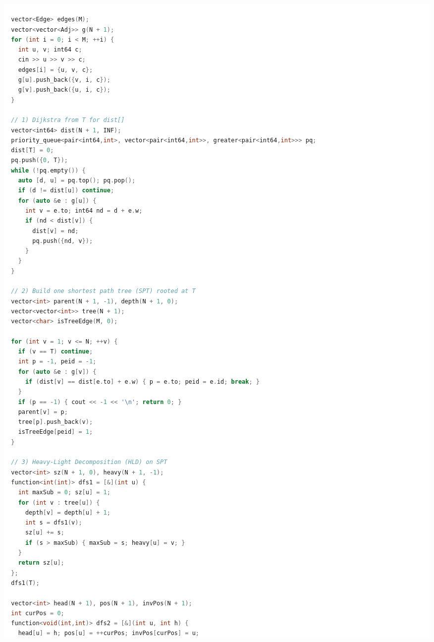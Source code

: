 ```cpp

  vector<Edge> edges(M);
  vector<vector<Adj>> g(N + 1);
  for (int i = 0; i < M; ++i) {
    int u, v; int64 c;
    cin >> u >> v >> c;
    edges[i] = {u, v, c};
    g[u].push_back({v, i, c});
    g[v].push_back({u, i, c});
  }

  // 1) Dijkstra from T for dist[]
  vector<int64> dist(N + 1, INF);
  priority_queue<pair<int64,int>, vector<pair<int64,int>>, greater<pair<int64,int>>> pq;
  dist[T] = 0;
  pq.push({0, T});
  while (!pq.empty()) {
    auto [d, u] = pq.top(); pq.pop();
    if (d != dist[u]) continue;
    for (auto &e : g[u]) {
      int v = e.to; int64 nd = d + e.w;
      if (nd < dist[v]) {
        dist[v] = nd;
        pq.push({nd, v});
      }
    }
  }

  // 2) Build one shortest path tree (SPT) rooted at T
  vector<int> parent(N + 1, -1), depth(N + 1, 0);
  vector<vector<int>> tree(N + 1);
  vector<char> isTreeEdge(M, 0);

  for (int v = 1; v <= N; ++v) {
    if (v == T) continue;
    int p = -1, peid = -1;
    for (auto &e : g[v]) {
      if (dist[v] == dist[e.to] + e.w) { p = e.to; peid = e.id; break; }
    }
    if (p == -1) { cout << -1 << '\n'; return 0; }
    parent[v] = p;
    tree[p].push_back(v);
    isTreeEdge[peid] = 1;
  }

  // 3) Heavy-Light Decomposition (HLD) on SPT
  vector<int> sz(N + 1, 0), heavy(N + 1, -1);
  function<int(int)> dfs1 = [&](int u) {
    int maxSub = 0; sz[u] = 1;
    for (int v : tree[u]) {
      depth[v] = depth[u] + 1;
      int s = dfs1(v);
      sz[u] += s;
      if (s > maxSub) { maxSub = s; heavy[u] = v; }
    }
    return sz[u];
  };
  dfs1(T);

  vector<int> head(N + 1), pos(N + 1), invPos(N + 1);
  int curPos = 0;
  function<void(int,int)> dfs2 = [&](int u, int h) {
    head[u] = h; pos[u] = ++curPos; invPos[curPos] = u;
```